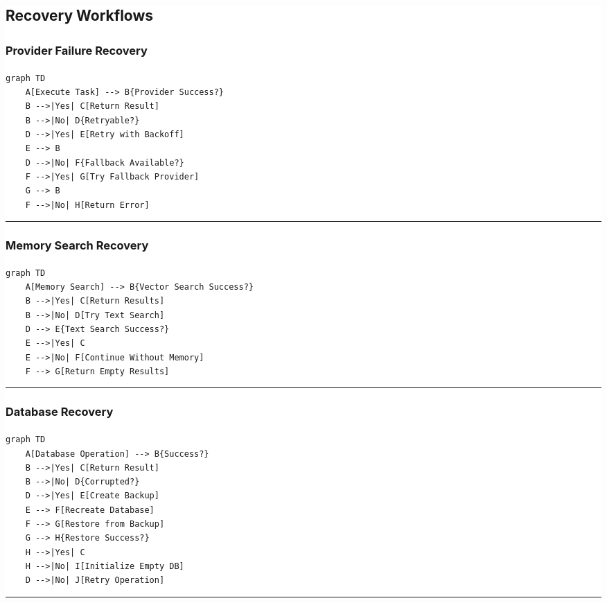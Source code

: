 
## Recovery Workflows

### Provider Failure Recovery

```mermaid
graph TD
    A[Execute Task] --> B{Provider Success?}
    B -->|Yes| C[Return Result]
    B -->|No| D{Retryable?}
    D -->|Yes| E[Retry with Backoff]
    E --> B
    D -->|No| F{Fallback Available?}
    F -->|Yes| G[Try Fallback Provider]
    G --> B
    F -->|No| H[Return Error]
```

---

### Memory Search Recovery

```mermaid
graph TD
    A[Memory Search] --> B{Vector Search Success?}
    B -->|Yes| C[Return Results]
    B -->|No| D[Try Text Search]
    D --> E{Text Search Success?}
    E -->|Yes| C
    E -->|No| F[Continue Without Memory]
    F --> G[Return Empty Results]
```

---

### Database Recovery

```mermaid
graph TD
    A[Database Operation] --> B{Success?}
    B -->|Yes| C[Return Result]
    B -->|No| D{Corrupted?}
    D -->|Yes| E[Create Backup]
    E --> F[Recreate Database]
    F --> G[Restore from Backup]
    G --> H{Restore Success?}
    H -->|Yes| C
    H -->|No| I[Initialize Empty DB]
    D -->|No| J[Retry Operation]
```

---
